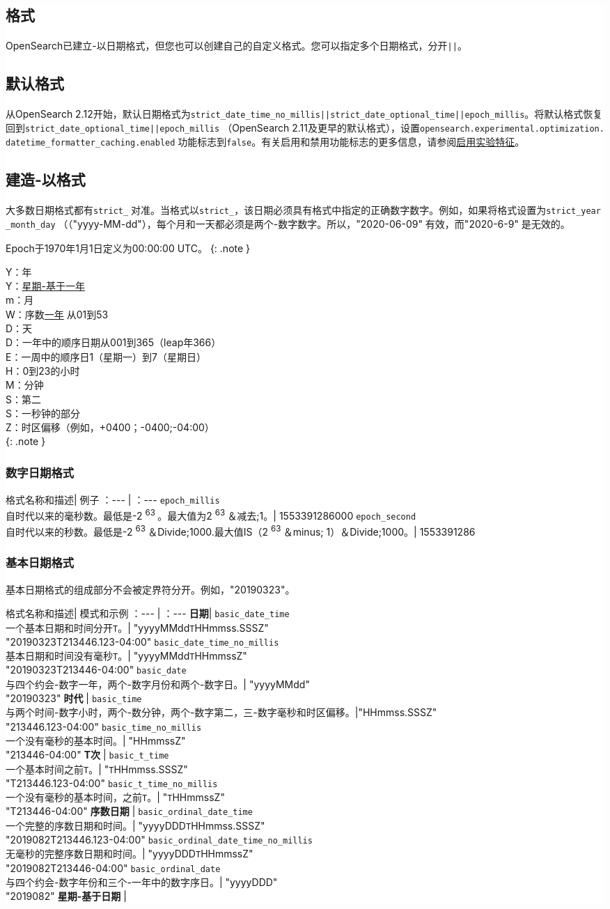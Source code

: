 ## 格式

OpenSearch已建立-以日期格式，但您也可以创建自己的自定义格式。您可以指定多个日期格式，分开`||`。

## 默认格式

从OpenSearch 2.12开始，默认日期格式为`strict_date_time_no_millis||strict_date_optional_time||epoch_millis`。将默认格式恢复回到`strict_date_optional_time||epoch_millis` （OpenSearch 2.11及更早的默认格式），设置`opensearch.experimental.optimization.datetime_formatter_caching.enabled` 功能标志到`false`。有关启用和禁用功能标志的更多信息，请参阅[启用实验特征]({{site.url}}{{site.baseurl}}/install-and-configure/configuring-opensearch/experimental/)。

## 建造-以格式

大多数日期格式都有`strict_` 对准。当格式以`strict_`，该日期必须具有格式中指定的正确数字数字。例如，如果将格式设置为`strict_year_month_day` （（"yyyy-MM-dd"），每个月和一天都必须是两个-数字数字。所以，"2020-06-09" 有效，而"2020-6-9" 是无效的。

Epoch于1970年1月1日定义为00:00:00 UTC。
{: .note }

Y：年<br>
Y：[星期-基于一年](https://en.wikipedia.org/wiki/ISO_8601#Week_dates)<br>
m：月<br>
W：序数[一年](https://en.wikipedia.org/wiki/ISO_8601#Week_dates) 从01到53 <br>
D：天<br>
D：一年中的顺序日期从001到365（leap年366）<br>
E：一周中的顺序日1（星期一）到7（星期日）<br>
H：0到23的小时<br>
M：分钟<br>
S：第二<br>
S：一秒钟的部分<br>
Z：时区偏移（例如，+0400；-0400;-04:00）<br>
{: .note }

### 数字日期格式

格式名称和描述| 例子
：--- | ：---
`epoch_millis` <br>自时代以来的毫秒数。最低是-2 <sup> 63 </sup>。最大值为2 <sup> 63 </sup>＆减去;1。| 1553391286000
`epoch_second` <br>自时代以来的秒数。最低是-2 <sup> 63 </sup>＆Divide;1000.最大值IS（2 <sup> 63 </sup>＆minus; 1）＆Divide;1000。| 1553391286

### 基本日期格式

基本日期格式的组成部分不会被定界符分开。例如，"20190323"。

格式名称和描述| 模式和示例
：--- | ：---
**日期**| 
`basic_date_time` <br>一个基本日期和时间分开`T`。| "yyyyMMdd`T`HHmmss.SSSZ"<br>"20190323T213446.123-04:00"
`basic_date_time_no_millis` <br>基本日期和时间没有毫秒`T`。| "yyyyMMdd`T`HHmmssZ"<br>"20190323T213446-04:00"
`basic_date` <br>与四个约会-数字一年，两个-数字月份和两个-数字日。| "yyyyMMdd"<br>"20190323" 
**时代** |
`basic_time` <br>与两个时间-数字小时，两个-数分钟，两个-数字第二，三-数字毫秒和时区偏移。|"HHmmss.SSSZ" <br>"213446.123-04:00"
`basic_time_no_millis` <br>一个没有毫秒的基本时间。| "HHmmssZ" <br>"213446-04:00"
**T次** | 
`basic_t_time` <br>一个基本时间之前`T`。| "`T`HHmmss.SSSZ" <br>"T213446.123-04:00"
`basic_t_time_no_millis` <br>一个没有毫秒的基本时间，之前`T`。| "`T`HHmmssZ" <br>"T213446-04:00"
**序数日期** |
`basic_ordinal_date_time` <br>一个完整的序数日期和时间。| "yyyyDDD`T`HHmmss.SSSZ"<br>"2019082T213446.123-04:00"
`basic_ordinal_date_time_no_millis` <br>无毫秒的完整序数日期和时间。| "yyyyDDD`T`HHmmssZ"<br>"2019082T213446-04:00"
`basic_ordinal_date` <br>与四个约会-数字年份和三个-一年中的数字序日。| "yyyyDDD" <br>"2019082"
**星期-基于日期** | 